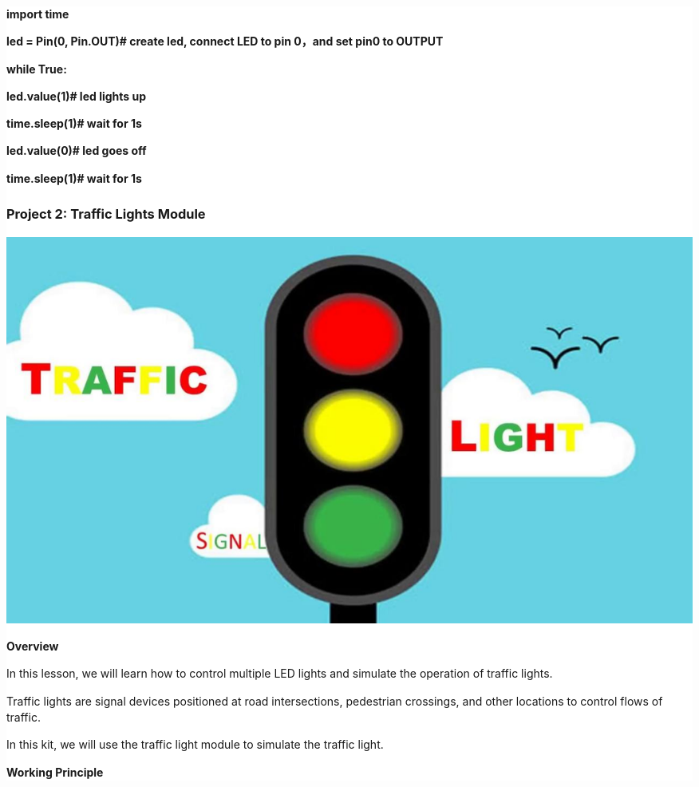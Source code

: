 **import time**

**led = Pin(0, Pin.OUT)\# create led, connect LED to pin 0，and set pin0
to OUTPUT**

**while True:**

**led.value(1)\# led lights up**

**time.sleep(1)\# wait for 1s**

**led.value(0)\# led goes off**

**time.sleep(1)\# wait for 1s**

### Project 2: Traffic Lights Module

![](/media/e191c790f251715b418bcfd39a32917f.jpeg)

**Overview**

In this lesson, we will learn how to control multiple LED lights and
simulate the operation of traffic lights.

Traffic lights are signal devices positioned at road intersections,
pedestrian crossings, and other locations to control flows of traffic.

In this kit, we will use the traffic light module to simulate the
traffic light.

**Working Principle**
